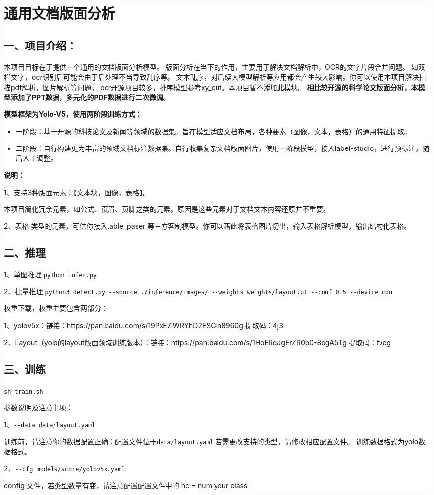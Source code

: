 # 通用文档版面分析

## 一、项目介绍：

本项目目标在于提供一个通用的文档版面分析模型。
版面分析在当下的作用，主要用于解决文档解析中，OCR的文字片段合并问题。
如双栏文字，ocr识别后可能会由于后处理不当导致乱序等。
文本乱序，对后续大模型解析等应用都会产生较大影响。你可以使用本项目解决扫描pdf解析，图片解析等问题。
ocr开源项目较多，排序模型参考xy_cut。本项目暂不添加此模块。
**相比较开源的科学论文版面分析，本模型添加了PPT数据，多元化的PDF数据进行二次微调。**


**模型框架为Yolo-V5，使用两阶段训练方式：**

* 一阶段：基于开源的科技论文及新闻等领域的数据集。旨在模型适应文档布局，各种要素（图像，文本，表格）的通用特征提取。

* 二阶段：自行构建更为丰富的领域文档标注数据集。自行收集复杂文档版面图片，使用一阶段模型，接入label-studio，进行预标注，随后人工调整。

**说明：**

1、支持3种版面元素：【文本块，图像，表格】。 

本项目简化冗余元素，如公式、页眉、页脚之类的元素。原因是这些元素对于文档文本内容还原并不重要。

2、表格 类型的元素，可供你接入table_paser 等三方客制模型。你可以藉此将表格图片切出，输入表格解析模型，输出结构化表格。

## 二、推理

1、单图推理 `python infer.py` 

2、批量推理 `python3 detect.py --source ./inference/images/ --weights weights/layout.pt --conf 0.5 --device cpu`

权重下载，权重主要包含两部分：

1、yolov5x：链接：https://pan.baidu.com/s/19PxE7iWRYhD2FSGln8960g 
提取码：4j3l

2、Layout（yolo的layout版面领域训练版本）：链接：https://pan.baidu.com/s/1HoERqJgErZR0p0-8ogA5Tg 
提取码：fveg


## 三、训练

`sh train.sh`

参数说明及注意事项：

1、`--data data/layout.yaml`

训练前，请注意你的数据配置正确：配置文件位于`data/layout.yaml`
若需更改支持的类型，请修改相应配置文件。
训练数据格式为yolo数据格式。

2、`--cfg models/score/yolov5x.yaml`

config 文件，若类型数量有变，请注意配置配置文件中的 nc = num your class

